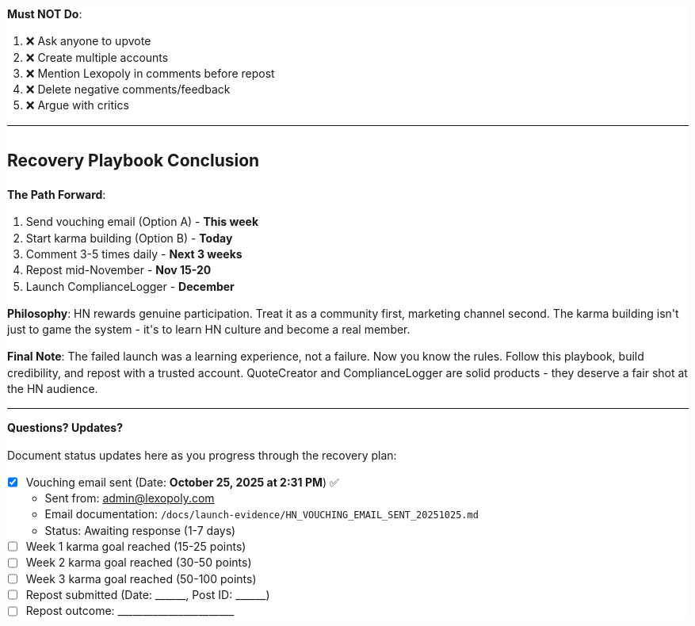 **Must NOT Do**:
1. ❌ Ask anyone to upvote
2. ❌ Create multiple accounts
3. ❌ Mention Lexopoly in comments before repost
4. ❌ Delete negative comments/feedback
5. ❌ Argue with critics

---

## Recovery Playbook Conclusion

**The Path Forward**:
1. Send vouching email (Option A) - **This week**
2. Start karma building (Option B) - **Today**
3. Comment 3-5 times daily - **Next 3 weeks**
4. Repost mid-November - **Nov 15-20**
5. Launch ComplianceLogger - **December**

**Philosophy**: HN rewards genuine participation. Treat it as a community first, marketing channel second. The karma building isn't just to game the system - it's to learn HN culture and become a real member.

**Final Note**: The failed launch was a learning experience, not a failure. Now you know the rules. Follow this playbook, build credibility, and repost with a trusted account. QuoteCreator and ComplianceLogger are solid products - they deserve a fair shot at the HN audience.

---

**Questions? Updates?**

Document status updates here as you progress through the recovery plan:

- [x] Vouching email sent (Date: **October 25, 2025 at 2:31 PM**) ✅
  - Sent from: admin@lexopoly.com
  - Email documentation: `/docs/launch-evidence/HN_VOUCHING_EMAIL_SENT_20251025.md`
  - Status: Awaiting response (1-7 days)
- [ ] Week 1 karma goal reached (15-25 points)
- [ ] Week 2 karma goal reached (30-50 points)
- [ ] Week 3 karma goal reached (50-100 points)
- [ ] Repost submitted (Date: ______, Post ID: ______)
- [ ] Repost outcome: _______________________
